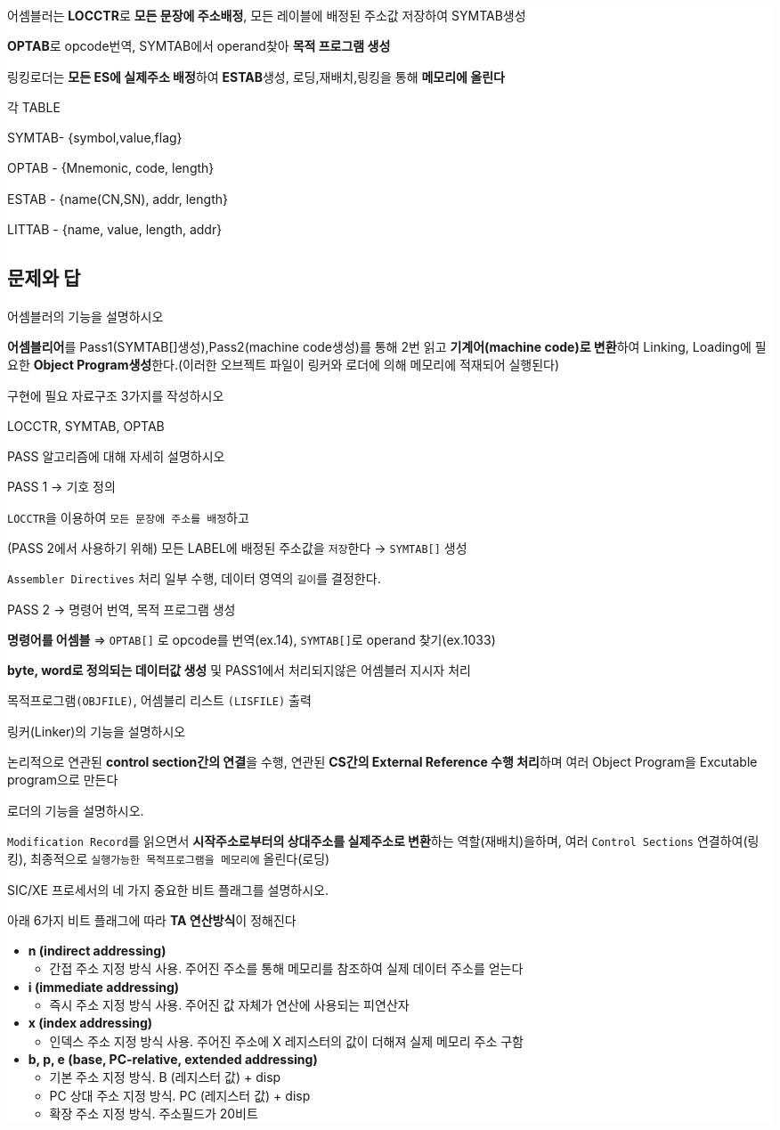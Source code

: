 어셈블러는 **LOCCTR**로 **모든 문장에 주소배정**, 모든 레이블에 배정된 주소값 저장하여 SYMTAB생성

**OPTAB**로 opcode번역, SYMTAB에서 operand찾아 **목적 프로그램 생성**

링킹로더는 **모든 ES에 실제주소 배정**하여 **ESTAB**생성, 로딩,재배치,링킹을 통해 **메모리에 올린다**

각 TABLE

SYMTAB- {symbol,value,flag}

OPTAB - {Mnemonic, code, length}

ESTAB - {name(CN,SN), addr, length}

LITTAB - {name, value, length, addr}

## **문제와 답**

어셈블러의 기능을 설명하시오

**어셈블리어**를 Pass1(SYMTAB[]생성),Pass2(machine code생성)를 통해 2번 읽고 **기계어(machine code)로 변환**하여 Linking, Loading에 필요한 **Object Program생성**한다.(이러한 오브젝트 파일이 링커와 로더에 의해 메모리에 적재되어 실행된다)

구현에 필요 자료구조 3가지를 작성하시오

LOCCTR, SYMTAB, OPTAB

PASS 알고리즘에 대해 자세히 설명하시오

PASS 1 → 기호 정의

`LOCCTR`을 이용하여 `모든 문장에 주소를 배정`하고

(PASS 2에서 사용하기 위해) 모든 LABEL에 배정된 주소값을 `저장`한다 → `SYMTAB[]` 생성

`Assembler Directives` 처리 일부 수행, 데이터 영역의 `길이`를 결정한다.

PASS 2 → 명령어 번역, 목적 프로그램 생성

**명령어를 어셈블** ⇒ `OPTAB[]` 로 opcode를 번역(ex.14), `SYMTAB[]`로 operand 찾기(ex.1033)

**byte, word로 정의되는 데이터값 생성** 및 PASS1에서 처리되지않은 어셈블러 지시자 처리

목적프로그램`(OBJFILE)`, 어셈블리 리스트 `(LISFILE)` 출력

링커(Linker)의 기능을 설명하시오

논리적으로 연관된 **control section간의 연결**을 수행, 연관된 **CS간의 External Reference 수행 처리**하며 여러 Object Program을 Excutable program으로 만든다

로더의 기능을 설명하시오.

`Modification Record`를 읽으면서 **시작주소로부터의 상대주소를 실제주소로 변환**하는 역할(재배치)을하며, 여러 `Control Sections` 연결하여(링킹), 최종적으로 `실행가능한 목적프로그램을 메모리에` 올린다(로딩)

SIC/XE 프로세서의 네 가지 중요한 비트 플래그를 설명하시오.

아래 6가지 비트 플래그에 따라 **TA 연산방식**이 정해진다

- **n (indirect addressing)**
    - 간접 주소 지정 방식 사용. 주어진 주소를 통해 메모리를 참조하여 실제 데이터 주소를 얻는다
- **i (immediate addressing)**
    - 즉시 주소 지정 방식 사용. 주어진 값 자체가 연산에 사용되는 피연산자
- **x (index addressing)**
    - 인덱스 주소 지정 방식 사용. 주어진 주소에 X 레지스터의 값이 더해져 실제 메모리 주소 구함
- **b, p, e (base, PC-relative, extended addressing)**
    - 기본 주소 지정 방식. B (레지스터 값) + disp
    - PC 상대 주소 지정 방식. PC (레지스터 값) + disp
    - 확장 주소 지정 방식. 주소필드가 20비트

